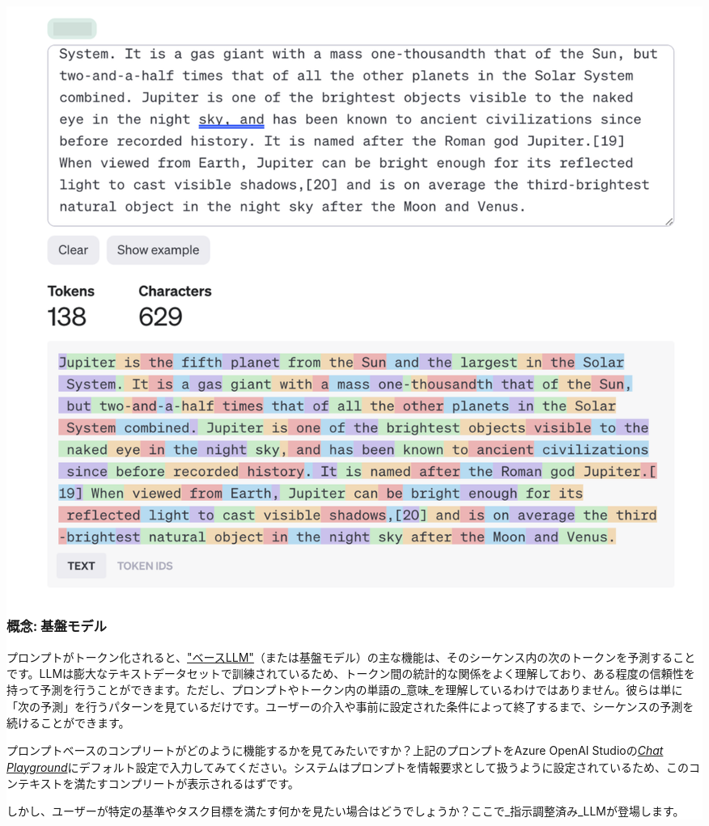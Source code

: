 ![トークン化](../../../translated_images/04-tokenizer-example.e71f0a0f70356c5c7d80b21e8753a28c18a7f6d4aaa1c4b08e65d17625e85642.ja.png)

### 概念: 基盤モデル

プロンプトがトークン化されると、["ベースLLM"](https://blog.gopenai.com/an-introduction-to-base-and-instruction-tuned-large-language-models-8de102c785a6?WT.mc_id=academic-105485-koreyst)（または基盤モデル）の主な機能は、そのシーケンス内の次のトークンを予測することです。LLMは膨大なテキストデータセットで訓練されているため、トークン間の統計的な関係をよく理解しており、ある程度の信頼性を持って予測を行うことができます。ただし、プロンプトやトークン内の単語の_意味_を理解しているわけではありません。彼らは単に「次の予測」を行うパターンを見ているだけです。ユーザーの介入や事前に設定された条件によって終了するまで、シーケンスの予測を続けることができます。

プロンプトベースのコンプリートがどのように機能するかを見てみたいですか？上記のプロンプトをAzure OpenAI Studioの[_Chat Playground_](https://oai.azure.com/playground?WT.mc_id=academic-105485-koreyst)にデフォルト設定で入力してみてください。システムはプロンプトを情報要求として扱うように設定されているため、このコンテキストを満たすコンプリートが表示されるはずです。

しかし、ユーザーが特定の基準やタスク目標を満たす何かを見たい場合はどうでしょうか？ここで_指示調整済み_LLMが登場します。
